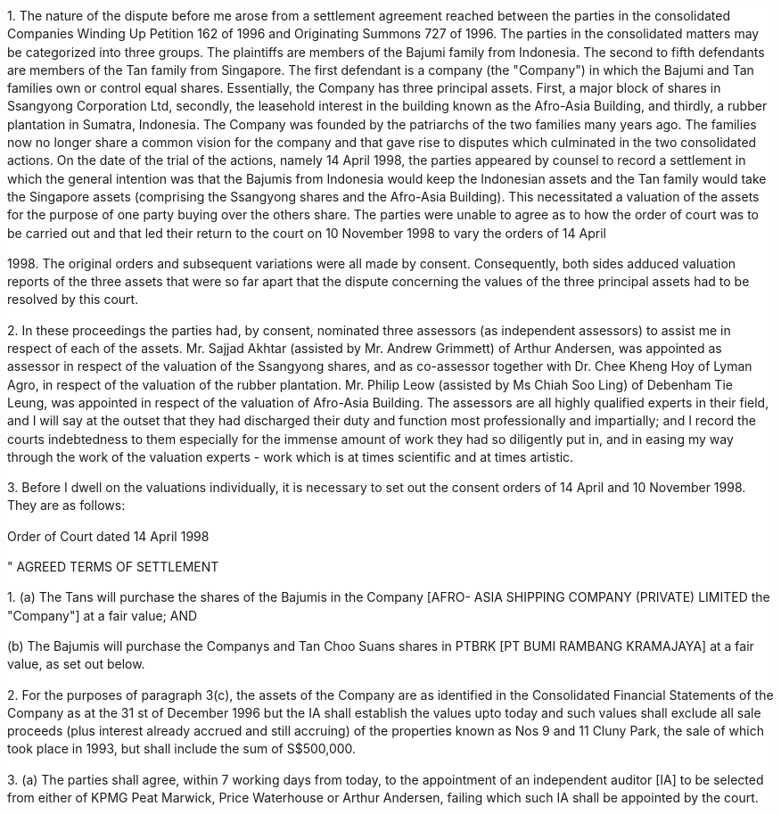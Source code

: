 1\. The nature of the dispute before me arose from a settlement agreement reached between the parties in the consolidated Companies Winding Up Petition 162 of 1996 and Originating Summons 727 of 1996. The parties in the consolidated matters may be categorized into three groups. The plaintiffs are members of the Bajumi family from Indonesia. The second to fifth defendants are members of the Tan family from Singapore. The first defendant is a company (the "Company") in which the Bajumi and Tan families own or control equal shares. Essentially, the Company has three principal assets. First, a major block of shares in Ssangyong Corporation Ltd, secondly, the leasehold interest in the building known as the Afro-Asia Building, and thirdly, a rubber plantation in Sumatra, Indonesia. The Company was founded by the patriarchs of the two families many years ago. The families now no longer share a common vision for the company and that gave rise to disputes which culminated in the two consolidated actions. On the date of the trial of the actions, namely 14 April 1998, the parties appeared by counsel to record a settlement in which the general intention was that the Bajumis from Indonesia would keep the Indonesian assets and the Tan family would take the Singapore assets (comprising the Ssangyong shares and the Afro-Asia Building). This necessitated a valuation of the assets for the purpose of one party buying over the others share. The parties were unable to agree as to how the order of court was to be carried out and that led their return to the court on 10 November 1998 to vary the orders of 14 April 

1998\. The original orders and subsequent variations were all made by consent. Consequently, both sides adduced valuation reports of the three assets that were so far apart that the dispute concerning the values of the three principal assets had to be resolved by this court. 

2\. In these proceedings the parties had, by consent, nominated three assessors (as independent assessors) to assist me in respect of each of the assets. Mr. Sajjad Akhtar (assisted by Mr. Andrew Grimmett) of Arthur Andersen, was appointed as assessor in respect of the valuation of the Ssangyong shares, and as co-assessor together with Dr. Chee Kheng Hoy of Lyman Agro, in respect of the valuation of the rubber plantation. Mr. Philip Leow (assisted by Ms Chiah Soo Ling) of Debenham Tie Leung, was appointed in respect of the valuation of Afro-Asia Building. The assessors are all highly qualified experts in their field, and I will say at the outset that they had discharged their duty and function most professionally and impartially; and I record the courts indebtedness to them especially for the immense amount of work they had so diligently put in, and in easing my way through the work of the valuation experts - work which is at times scientific and at times artistic. 

3\. Before I dwell on the valuations individually, it is necessary to set out the consent orders of 14 April and 10 November 1998. They are as follows: 


Order of Court dated 14 April 1998 

 " AGREED TERMS OF SETTLEMENT 

1\. (a) The Tans will purchase the shares of the Bajumis in the Company [AFRO- ASIA SHIPPING COMPANY (PRIVATE) LIMITED the "Company"] at a fair value; AND 

 (b) The Bajumis will purchase the Companys and Tan Choo Suans shares in PTBRK [PT BUMI RAMBANG KRAMAJAYA] at a fair value, as set out below. 

2\. For the purposes of paragraph 3(c), the assets of the Company are as identified in the Consolidated Financial Statements of the Company as at the 31 st of December 1996 but the IA shall establish the values upto today and such values shall exclude all sale proceeds (plus interest already accrued and still accruing) of the properties known as Nos 9 and 11 Cluny Park, the sale of which took place in 1993, but shall include the sum of S$500,000. 

3\. (a) The parties shall agree, within 7 working days from today, to the appointment of an independent auditor [IA] to be selected from either of KPMG Peat Marwick, Price Waterhouse or Arthur Andersen, failing which such IA shall be appointed by the court. 

